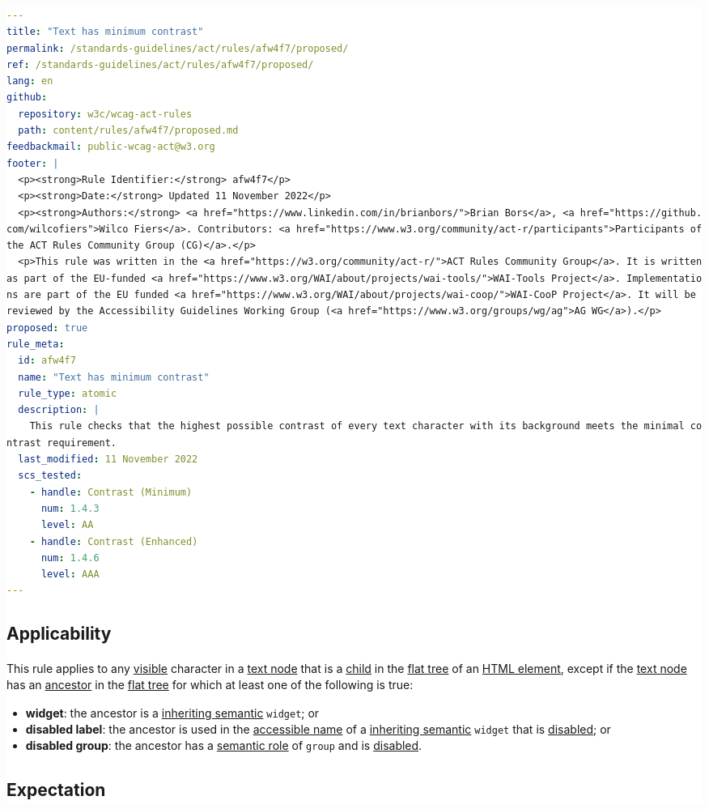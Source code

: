 ```yaml
---
title: "Text has minimum contrast"
permalink: /standards-guidelines/act/rules/afw4f7/proposed/
ref: /standards-guidelines/act/rules/afw4f7/proposed/
lang: en
github:
  repository: w3c/wcag-act-rules
  path: content/rules/afw4f7/proposed.md
feedbackmail: public-wcag-act@w3.org
footer: |
  <p><strong>Rule Identifier:</strong> afw4f7</p>
  <p><strong>Date:</strong> Updated 11 November 2022</p>
  <p><strong>Authors:</strong> <a href="https://www.linkedin.com/in/brianbors/">Brian Bors</a>, <a href="https://github.com/wilcofiers">Wilco Fiers</a>. Contributors: <a href="https://www.w3.org/community/act-r/participants">Participants of the ACT Rules Community Group (CG)</a>.</p>
  <p>This rule was written in the <a href="https://w3.org/community/act-r/">ACT Rules Community Group</a>. It is written as part of the EU-funded <a href="https://www.w3.org/WAI/about/projects/wai-tools/">WAI-Tools Project</a>. Implementations are part of the EU funded <a href="https://www.w3.org/WAI/about/projects/wai-coop/">WAI-CooP Project</a>. It will be reviewed by the Accessibility Guidelines Working Group (<a href="https://www.w3.org/groups/wg/ag">AG WG</a>).</p>
proposed: true
rule_meta:
  id: afw4f7
  name: "Text has minimum contrast"
  rule_type: atomic
  description: |
    This rule checks that the highest possible contrast of every text character with its background meets the minimal contrast requirement.
  last_modified: 11 November 2022
  scs_tested:
    - handle: Contrast (Minimum)
      num: 1.4.3
      level: AA
    - handle: Contrast (Enhanced)
      num: 1.4.6
      level: AAA
---
```


## Applicability

This rule applies to any [visible][] character in a [text node][] that is a [child][] in the [flat tree][] of an [HTML element][], except if the [text node][] has an [ancestor][] in the [flat tree][] for which at least one of the following is true:

- **widget**: the ancestor is a [inheriting semantic][] `widget`; or
- **disabled label**: the ancestor is used in the [accessible name][] of a [inheriting semantic][] `widget` that is [disabled][]; or
- **disabled group**: the ancestor has a [semantic role][] of `group` and is [disabled][].

## Expectation


[abstract]: https://www.w3.org/TR/wai-aria-1.1/#isAbstract 'ARIA Definition for Abstract Roles'
[accessibility support base line]: https://www.w3.org/TR/WCAG-EM/#step1c 'Definition of accessibility support base line'
[accessible name and description computation]: https://www.w3.org/TR/accname 'Accessible Name and Description Computation'
[accessible name]: #accessible-name 'Definition of Accessible Name'
[actually disabled]: https://html.spec.whatwg.org/multipage/semantics-other.html#concept-element-disabled 'HTML definition of Actually Disabled'
[ancestor]: https://dom.spec.whatwg.org/#concept-shadow-including-ancestor 'DOM, ancestor, 2020/07/23'
[assistive technology]: https://www.w3.org/TR/WCAG21/#dfn-assistive-technologies 'WCAG definition of Assistive Technologies'
[attribute value]: #attribute-value 'Definition of Attribute Value'
[background colors]: #background-colors-of-text 'Definition of Background color of text'
[boolean attributes]: https://html.spec.whatwg.org/multipage/common-microsyntaxes.html#boolean-attributes 'HTML Specification of Boolean Attribute'
[child]: https://dom.spec.whatwg.org/#concept-tree-child 'DOM, child, 2020/07/23'
[comma separated]: https://html.spec.whatwg.org/multipage/common-microsyntaxes.html#comma-separated-tokens 'HTML Specification of Comma Separated Tokens'
[computed]: https://www.w3.org/TR/css-cascade/#computed-value 'CSS definition of computed value'
[disabled pseudo-class]: https://drafts.csswg.org/selectors/#disabled-pseudo "CSS Selectors Level 4 (Editor's Draft), definition of the :disabled pseudo-class"
[disabled]: #disabled-element 'Definition of Disabled'
[doc-biblioref]: https://www.w3.org/TR/dpub-aria-1.0/#doc-biblioref 'DPUB ARIA Definition of doc-biblioref'
[element]: https://dom.spec.whatwg.org/#element 'DOM element, 2021/05/31'
[enumerated attributes]: https://html.spec.whatwg.org/multipage/common-microsyntaxes.html#enumerated-attribute 'HTML Specification of Enumerated Attribute'
[examples of accessible name]: https://act-rules.github.io/pages/examples/accessible-name/
[examples of included in the accessibility tree]: https://act-rules.github.io/pages/examples/included-in-the-accessibility-tree/
[explicit role]: #explicit-role 'Definition of Explicit Role'
[flat tree]: https://drafts.csswg.org/css-scoping/#flat-tree 'CSS draft, flat tree, 2020/07/23'
[focusable]: #focusable 'Definition of Focusable'
[foreground colors]: #foreground-colors-of-text 'Definition of Foreground color of text'
[highest possible contrast]: #highest-possible-contrast 'Definition of Highest possible contrast'
[html aam]: https://www.w3.org/TR/html-aam-1.0/#html-attribute-state-and-property-mappings 'Specification of HTML attributes value mapping to ARIA states and properties'
[html element]: #namespaced-element
[html namespaces]: https://infra.spec.whatwg.org/#namespaces 'HTML namespace, 2021/05/31'
[human language]: https://www.w3.org/TR/WCAG21/#dfn-human-language-s 'WCAG 2.1, Human language'
[idl attribute]: https://heycam.github.io/webidl/#idl-attributes "Definition of Web IDL Attribute (Editor's Draft)"
[implicit role]: #implicit-role 'Definition of Implicit Role'
[included in the accessibility tree]: #included-in-the-accessibility-tree 'Definition of Included in the Accessibility Tree'
[inclusive ancestors]: https://dom.spec.whatwg.org/#concept-tree-inclusive-ancestor 'DOM Definition of Inclusive Ancestor'
[inheriting semantic]: #inheriting-semantic 'Definition of Inheriting Semantic Role'
[inoperable]: https://www.w3.org/TR/wai-aria/#dfn-operable
[larger scale text]: #large-scale-text 'Definition of Large scale text'
[link]: https://www.w3.org/TR/wai-aria/#link 'ARIA Definition of the link Role'
[marked as decorative]: #marked-as-decorative 'Definition of Marked as Decorative'
[namespaceuri]: https://dom.spec.whatwg.org/#dom-element-namespaceuri 'DOM Element namespaceURI, 2021/05/31'
[numbers]: https://html.spec.whatwg.org/multipage/common-microsyntaxes.html#numbers 'HTML Specification of Number Parsing'
[origins]: https://www.w3.org/TR/css3-cascade/#cascading-origins 'CSS 3, origin'
[presentational roles conflict resolution]: https://www.w3.org/TR/wai-aria-1.1/#conflict_resolution_presentation_none 'WAI-ARIA, Presentational Roles Conflict Resolution'
[programmatically hidden]: #programmatically-hidden 'Definition of Programmatically Hidden'
[pure decoration]: https://www.w3.org/TR/WCAG21/#dfn-pure-decoration 'WCAG definition of Pure Decoration'
[purely decorative]: https://www.w3.org/TR/WCAG21/#dfn-pure-decoration 'WCAG 2.1, Purely decorative'
[reflect]: https://html.spec.whatwg.org/multipage/common-dom-interfaces.html#reflecting-content-attributes-in-idl-attributes 'HTML specification of Reflecting Content Attributes in IDL Attributes'
[role attribute]: https://www.w3.org/TR/role-attribute/ 'Specification of the role attribute'
[rules for parsing integers]: https://html.spec.whatwg.org/#rules-for-parsing-integers
[sc143]: https://www.w3.org/TR/WCAG21/#contrast-minimum 'WCAG 2.1, Success criterion 1.4.3 Contrast (Minimum)'
[sc146]: https://www.w3.org/TR/WCAG21/#contrast-enhanced 'WCAG 2.1, Success criterion 1.4.6 Contrast (Enhanced)'
[semantic role]: #semantic-role 'Definition of Semantic Role'
[sequential focus navigation]: https://html.spec.whatwg.org/multipage/interaction.html#sequential-focus-navigation
[shadow-including ancestor]: https://dom.spec.whatwg.org/#concept-shadow-including-ancestor
[space separated]: https://html.spec.whatwg.org/multipage/common-microsyntaxes.html#space-separated-tokens 'HTML Specification of Space Separated Tokens'
[tabindex attribute]: https://html.spec.whatwg.org/#attr-tabindex
[tabindex value]: https://html.spec.whatwg.org/#tabindex-value
[text node]: https://dom.spec.whatwg.org/#text 'DOM, text node, 2020/07/23'
[user origin]: https://www.w3.org/TR/css3-cascade/#cascade-origin-user 'CSS 3, user origin'
[visible]: #visible 'Definition of Visible'
[wai-aria specification]: https://www.w3.org/TR/wai-aria-1.1/#propcharacteristic_value 'WAI-ARIA Specification of States and Properties Value'
[wai-aria specifications]: #wai-aria-specifications 'Definition of WAI-ARIA specifications'